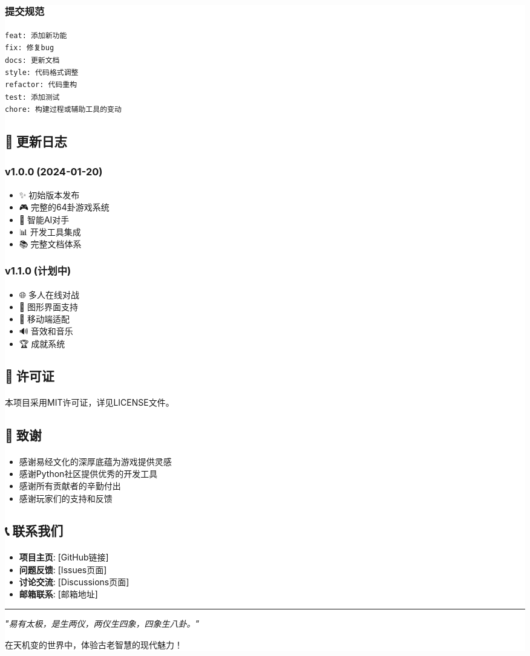 ### 提交规范
```
feat: 添加新功能
fix: 修复bug
docs: 更新文档
style: 代码格式调整
refactor: 代码重构
test: 添加测试
chore: 构建过程或辅助工具的变动
```

## 📝 更新日志

### v1.0.0 (2024-01-20)
- ✨ 初始版本发布
- 🎮 完整的64卦游戏系统
- 🤖 智能AI对手
- 📊 开发工具集成
- 📚 完整文档体系

### v1.1.0 (计划中)
- 🌐 多人在线对战
- 🎨 图形界面支持
- 📱 移动端适配
- 🔊 音效和音乐
- 🏆 成就系统

## 📄 许可证

本项目采用MIT许可证，详见LICENSE文件。

## 🙏 致谢

- 感谢易经文化的深厚底蕴为游戏提供灵感
- 感谢Python社区提供优秀的开发工具
- 感谢所有贡献者的辛勤付出
- 感谢玩家们的支持和反馈

## 📞 联系我们

- **项目主页**: [GitHub链接]
- **问题反馈**: [Issues页面]
- **讨论交流**: [Discussions页面]
- **邮箱联系**: [邮箱地址]

---

*"易有太极，是生两仪，两仪生四象，四象生八卦。"*

在天机变的世界中，体验古老智慧的现代魅力！